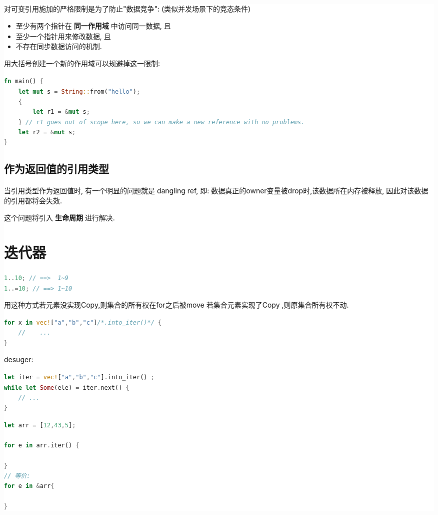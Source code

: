 对可变引用施加的严格限制是为了防止"数据竞争": (类似并发场景下的竞态条件)

- 至少有两个指针在 **同一作用域** 中访问同一数据, 且
- 至少一个指针用来修改数据, 且
- 不存在同步数据访问的机制.

用大括号创建一个新的作用域可以规避掉这一限制:

``` rust
fn main() {
    let mut s = String::from("hello");
    {
        let r1 = &mut s;
    } // r1 goes out of scope here, so we can make a new reference with no problems.
    let r2 = &mut s;
}
```

## 作为返回值的引用类型

当引用类型作为返回值时, 有一个明显的问题就是 dangling ref, 即:
数据真正的owner变量被drop时,该数据所在内存被释放,
因此对该数据的引用都将会失效.

这个问题将引入 **生命周期** 进行解决.

# 迭代器

``` rust
1..10; // ==>  1~9
1..=10; // ==> 1~10
```

用这种方式若元素没实现Copy,则集合的所有权在for之后被move
若集合元素实现了Copy ,则原集合所有权不动.

``` rust
for x in vec!["a","b","c"]/*.into_iter()*/ {
    //    ...
}
```

desuger:

``` rust
let iter = vec!["a","b","c"].into_iter() ;
while let Some(ele) = iter.next() {
    // ... 
}
```

``` rust
let arr = [12,43,5];

for e in arr.iter() {

}
// 等价: 
for e in &arr{

}
```
